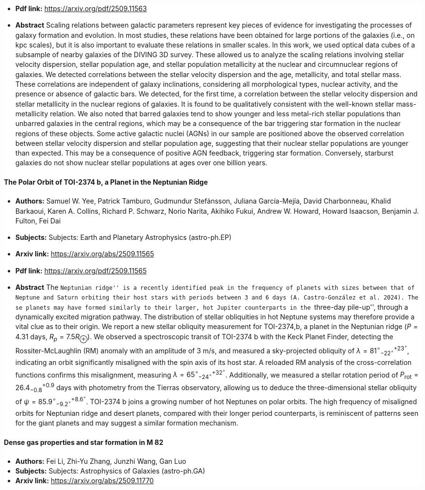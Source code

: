  - **Pdf link:** https://arxiv.org/pdf/2509.11563

 - **Abstract**
 Scaling relations between galactic parameters represent key pieces of evidence for investigating the processes of galaxy formation and evolution. In most studies, these relations have been obtained for large portions of the galaxies (i.e., on kpc scales), but it is also important to evaluate these relations in smaller scales. In this work, we used optical data cubes of a subsample of nearby galaxies of the DIVING 3D survey. These allowed us to analyze the scaling relations involving stellar velocity dispersion, stellar population age, and stellar population metallicity at the nuclear and circumnuclear regions of galaxies. We detected correlations between the stellar velocity dispersion and the age, metallicity, and total stellar mass. These correlations are independent of galaxy inclinations, considering all morphological types, nuclear activity, and the presence or absence of galactic bars. We detected, for the first time, a correlation between the stellar velocity dispersion and stellar metallicity in the nuclear regions of galaxies. It is found to be qualitatively consistent with the well-known stellar mass-metallicity relation. We also noted that barred galaxies tend to show younger and less metal-rich stellar populations than unbarred galaxies in the central regions, which may be a consequence of the bar triggering star formation in the nuclear regions of these objects. Some active galactic nuclei (AGNs) in our sample are positioned above the observed correlation between stellar velocity dispersion and stellar population age, suggesting that their nuclear stellar populations are younger than expected. This may be a consequence of positive AGN feedback, triggering star formation. Conversely, starburst galaxies do not show nuclear stellar populations at ages over one billion years.
#### The Polar Orbit of TOI-2374 b, a Planet in the Neptunian Ridge
 - **Authors:** Samuel W. Yee, Patrick Tamburo, Gudmundur Stefánsson, Juliana García-Mejía, David Charbonneau, Khalid Barkaoui, Karen A. Collins, Richard P. Schwarz, Norio Narita, Akihiko Fukui, Andrew W. Howard, Howard Isaacson, Benjamin J. Fulton, Fei Dai
 - **Subjects:** Subjects:
Earth and Planetary Astrophysics (astro-ph.EP)
 - **Arxiv link:** https://arxiv.org/abs/2509.11565

 - **Pdf link:** https://arxiv.org/pdf/2509.11565

 - **Abstract**
 The ``Neptunian ridge'' is a recently identified peak in the frequency of planets with sizes between that of Neptune and Saturn orbiting their host stars with periods between 3 and 6 days (A. Castro-González et al. 2024). These planets may have formed similarly to their larger, hot Jupiter counterparts in the ``three-day pile-up'', through a dynamically excited migration pathway. The distribution of stellar obliquities in hot Neptune systems may therefore provide a vital clue as to their origin. We report a new stellar obliquity measurement for TOI-2374\,b, a planet in the Neptunian ridge ($P = 4.31$ days, $R_p = 7.5 R_\oplus$). We observed a spectroscopic transit of TOI-2374 b with the Keck Planet Finder, detecting the Rossiter-McLaughlin (RM) anomaly with an amplitude of 3 m/s, and measured a sky-projected obliquity of $\lambda = {81^\circ}^{+23^\circ}_{-22^\circ}$, indicating an orbit significantly misaligned with the spin axis of its host star. A reloaded RM analysis of the cross-correlation functions confirms this misalignment, measuring $\lambda = {65^\circ}^{+32^\circ}_{-24^\circ}$. Additionally, we measured a stellar rotation period of $P_\mathrm{rot} = 26.4^{+0.9}_{-0.8}$ days with photometry from the Tierras observatory, allowing us to deduce the three-dimensional stellar obliquity of $\psi = {85.9^\circ}^{+8.6^\circ}_{-9.2^\circ}$. TOI-2374 b joins a growing number of hot Neptunes on polar orbits. The high frequency of misaligned orbits for Neptunian ridge and desert planets, compared with their longer period counterparts, is reminiscent of patterns seen for the giant planets and may suggest a similar formation mechanism.
#### Dense gas properties and star formation in M 82
 - **Authors:** Fei Li, Zhi-Yu Zhang, Junzhi Wang, Gan Luo
 - **Subjects:** Subjects:
Astrophysics of Galaxies (astro-ph.GA)
 - **Arxiv link:** https://arxiv.org/abs/2509.11770

